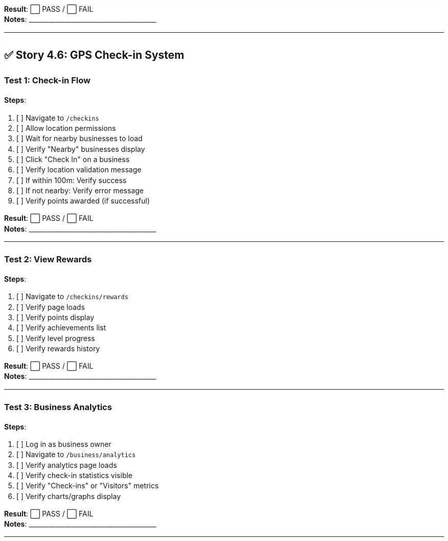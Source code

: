 **Result**: ⬜ PASS / ⬜ FAIL  
**Notes**: _______________________________________

---

## ✅ Story 4.6: GPS Check-in System

### Test 1: Check-in Flow

**Steps**:
1. [ ] Navigate to `/checkins`
2. [ ] Allow location permissions
3. [ ] Wait for nearby businesses to load
4. [ ] Verify "Nearby" businesses display
5. [ ] Click "Check In" on a business
6. [ ] Verify location validation message
7. [ ] If within 100m: Verify success
8. [ ] If not nearby: Verify error message
9. [ ] Verify points awarded (if successful)

**Result**: ⬜ PASS / ⬜ FAIL  
**Notes**: _______________________________________

---

### Test 2: View Rewards

**Steps**:
1. [ ] Navigate to `/checkins/rewards`
2. [ ] Verify page loads
3. [ ] Verify points display
4. [ ] Verify achievements list
5. [ ] Verify level progress
6. [ ] Verify rewards history

**Result**: ⬜ PASS / ⬜ FAIL  
**Notes**: _______________________________________

---

### Test 3: Business Analytics

**Steps**:
1. [ ] Log in as business owner
2. [ ] Navigate to `/business/analytics`
3. [ ] Verify analytics page loads
4. [ ] Verify check-in statistics visible
5. [ ] Verify "Check-ins" or "Visitors" metrics
6. [ ] Verify charts/graphs display

**Result**: ⬜ PASS / ⬜ FAIL  
**Notes**: _______________________________________

---

